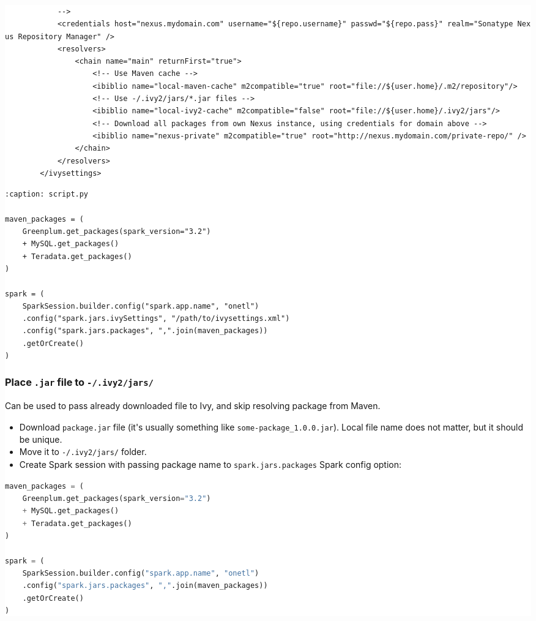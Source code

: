 ```{eval-rst}
            -->
            <credentials host="nexus.mydomain.com" username="${repo.username}" passwd="${repo.pass}" realm="Sonatype Nexus Repository Manager" />
            <resolvers>
                <chain name="main" returnFirst="true">
                    <!-- Use Maven cache -->
                    <ibiblio name="local-maven-cache" m2compatible="true" root="file://${user.home}/.m2/repository"/>
                    <!-- Use -/.ivy2/jars/*.jar files -->
                    <ibiblio name="local-ivy2-cache" m2compatible="false" root="file://${user.home}/.ivy2/jars"/>
                    <!-- Download all packages from own Nexus instance, using credentials for domain above -->
                    <ibiblio name="nexus-private" m2compatible="true" root="http://nexus.mydomain.com/private-repo/" />
                </chain>
            </resolvers>
        </ivysettings>

```

```{code-block} python
:caption: script.py

maven_packages = (
    Greenplum.get_packages(spark_version="3.2")
    + MySQL.get_packages()
    + Teradata.get_packages()
)

spark = (
    SparkSession.builder.config("spark.app.name", "onetl")
    .config("spark.jars.ivySettings", "/path/to/ivysettings.xml")
    .config("spark.jars.packages", ",".join(maven_packages))
    .getOrCreate()
)
```

### Place `.jar` file to `-/.ivy2/jars/`

Can be used to pass already downloaded file to Ivy, and skip resolving package from Maven.

- Download `package.jar` file (it's usually something like `some-package_1.0.0.jar`). Local file name does not matter, but it should be unique.
- Move it to `-/.ivy2/jars/` folder.
- Create Spark session with passing package name to `spark.jars.packages` Spark config option:

```python
maven_packages = (
    Greenplum.get_packages(spark_version="3.2")
    + MySQL.get_packages()
    + Teradata.get_packages()
)

spark = (
    SparkSession.builder.config("spark.app.name", "onetl")
    .config("spark.jars.packages", ",".join(maven_packages))
    .getOrCreate()
)
```
